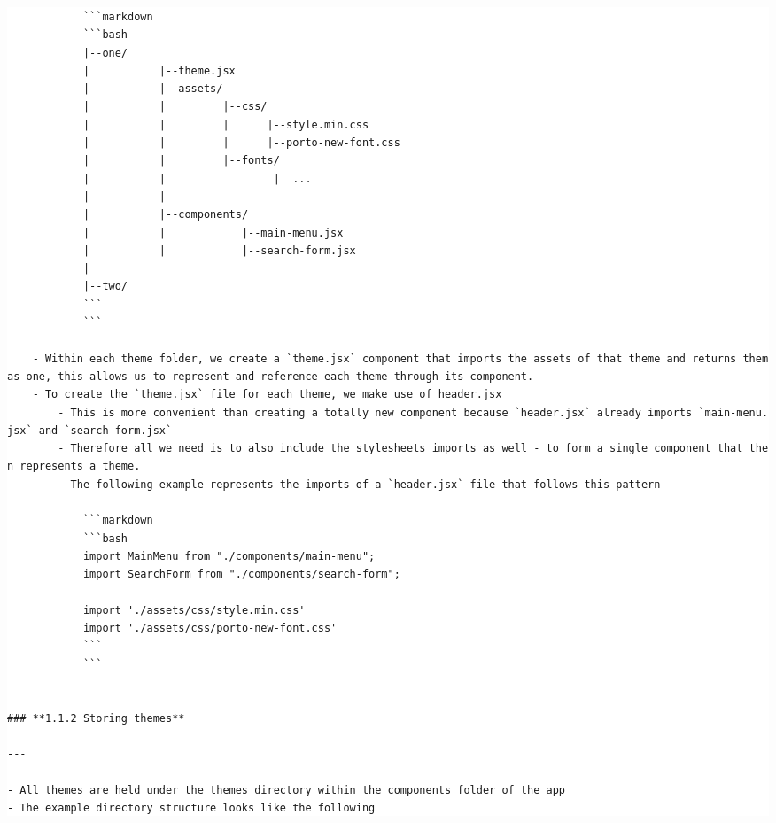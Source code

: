                 
                ```markdown
                ```bash
                |--one/
                |           |--theme.jsx
                |           |--assets/
                |           |         |--css/
                |           |         |      |--style.min.css
                |           |         |      |--porto-new-font.css
                |           |         |--fonts/
                |           |                 |  ... 
                |           |
                |           |--components/
                |           |            |--main-menu.jsx
                |           |            |--search-form.jsx
                |
                |--two/
                ```
                ```
                
        - Within each theme folder, we create a `theme.jsx` component that imports the assets of that theme and returns them as one, this allows us to represent and reference each theme through its component.
        - To create the `theme.jsx` file for each theme, we make use of header.jsx
            - This is more convenient than creating a totally new component because `header.jsx` already imports `main-menu.jsx` and `search-form.jsx`
            - Therefore all we need is to also include the stylesheets imports as well - to form a single component that then represents a theme.
            - The following example represents the imports of a `header.jsx` file that follows this pattern
                
                ```markdown
                ```bash
                import MainMenu from "./components/main-menu";
                import SearchForm from "./components/search-form";
                
                import './assets/css/style.min.css'
                import './assets/css/porto-new-font.css'
                ```
                ```
                
    
    ### **1.1.2 Storing themes**
    
    ---
    
    - All themes are held under the themes directory within the components folder of the app
    - The example directory structure looks like the following
        